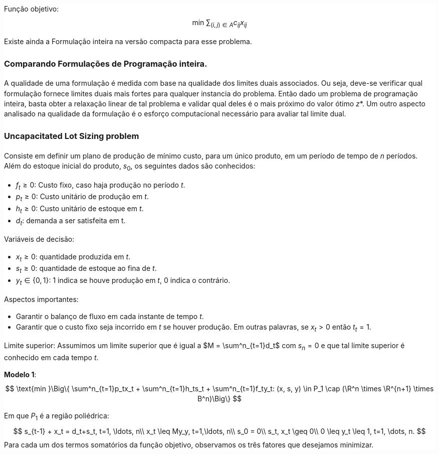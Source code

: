 Função objetivo:
$$
\text{min }\sum_{(i,j) \in A}c_{ij}x_{ij}
$$

Existe ainda a Formulação inteira na versão compacta para esse problema.

### Comparando Formulações de Programação inteira.
A qualidade de uma formulação é medida com base na qualidade dos limites
duais associados.
Ou seja, deve-se verificar qual formulação fornece limites duais mais fortes
para qualquer instancia do problema.
Então dado um problema de programação inteira, basta obter a relaxação linear
de tal problema e validar qual deles é o mais próximo do valor ótimo $z*$.
Um outro aspecto analisado na qualidade da formulação é o esforço computacional
necessário para avaliar tal limite dual.


### Uncapacitated Lot Sizing problem
Consiste em definir um plano de produção de mínimo custo, para um único
produto, em um período de tempo de $n$ períodos.
Além do estoque inicial do produto, $s_0$, os seguintes dados são conhecidos:
- $f_t \geq 0$: Custo fixo, caso haja produção no período $t$.
- $p_t \geq 0$: Custo unitário de produção em $t$.
- $h_t \geq 0$: Custo unitário de estoque em $t$.
- $d_t$: demanda a ser satisfeita em t.

Variáveis de decisão:
- $x_t \geq 0$: quantidade produzida em $t$.
- $s_t\geq 0$: quantidade de estoque ao fina de $t$.
- $y_t \in \{0,1\}$: 1 indica se houve produção em $t$, 0 indica o contrário.
  
Aspectos importantes:
- Garantir o balanço de fluxo em cada instante de tempo $t$.
- Garantir que o custo fixo seja incorrido em $t$ se houver produção.
  Em outras palavras, se $x_t > 0$ então $t_t = 1$.

Limite superior:
Assumimos um limite superior que é igual a $M = \sum^n_{t=1}d_t$ com $s_n =0$
e que tal limite superior é conhecido em cada tempo $t$.

**Modelo 1**:
$$
  \text{min }\Big\{ \sum^n_{t=1}p_tx_t + \sum^n_{t=1}h_ts_t + \sum^n_{t=1}f_ty_t:
    (x, s, y) \in P_1 \cap (\R^n \times \R^{n+1} \times B^n)\Big\}
$$

Em que $P_1$ é a região poliédrica:
$$
s_{t-1} + x_t = d_t+s_t, t=1, \ldots, n\\
x_t \leq My_y, t=1,\ldots, n\\
s_0 = 0\\
s_t, x_t \geq 0\\
0 \leq y_t \leq 1, t=1, \dots, n.
$$
Para cada um dos termos somatórios da função objetivo, observamos os três
fatores que desejamos minimizar.
